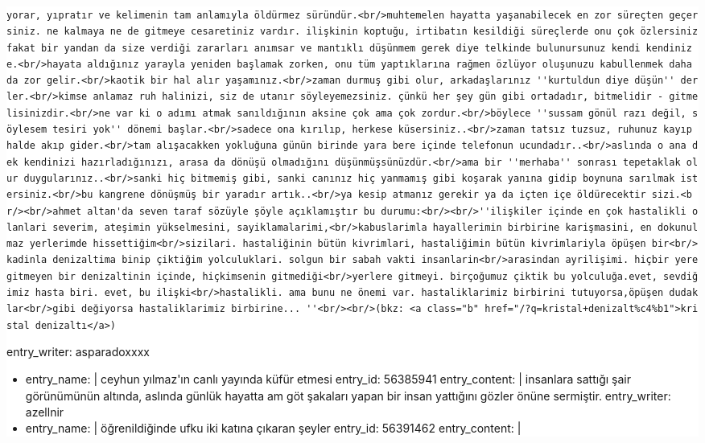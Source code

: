     yorar, yıpratır ve kelimenin tam anlamıyla öldürmez süründür.<br/>muhtemelen hayatta yaşanabilecek en zor süreçten geçersiniz. ne kalmaya ne de gitmeye cesaretiniz vardır. ilişkinin koptuğu, irtibatın kesildiği süreçlerde onu çok özlersiniz fakat bir yandan da size verdiği zararları anımsar ve mantıklı düşünmem gerek diye telkinde bulunursunuz kendi kendinize.<br/>hayata aldığınız yarayla yeniden başlamak zorken, onu tüm yaptıklarına rağmen özlüyor oluşunuzu kabullenmek daha da zor gelir.<br/>kaotik bir hal alır yaşamınız.<br/>zaman durmuş gibi olur, arkadaşlarınız ''kurtuldun diye düşün'' derler.<br/>kimse anlamaz ruh halinizi, siz de utanır söyleyemezsiniz. çünkü her şey gün gibi ortadadır, bitmelidir - gitmelisinizdir.<br/>ne var ki o adımı atmak sanıldığının aksine çok ama çok zordur.<br/>böylece ''sussam gönül razı değil, söylesem tesiri yok'' dönemi başlar.<br/>sadece ona kırılıp, herkese küsersiniz..<br/>zaman tatsız tuzsuz, ruhunuz kayıp halde akıp gider.<br/>tam alışacakken yokluğuna günün birinde yara bere içinde telefonun ucundadır..<br/>aslında o ana dek kendinizi hazırladığınızı, arasa da dönüşü olmadığını düşünmüşsünüzdür.<br/>ama bir ''merhaba'' sonrası tepetaklak olur duygularınız..<br/>sanki hiç bitmemiş gibi, sanki canınız hiç yanmamış gibi koşarak yanına gidip boynuna sarılmak istersiniz.<br/>bu kangrene dönüşmüş bir yaradır artık..<br/>ya kesip atmanız gerekir ya da içten içe öldürecektir sizi.<br/><br/>ahmet altan'da seven taraf sözüyle şöyle açıklamıştır bu durumu:<br/><br/>''ilişkiler içinde en çok hastalikli olanlari severim, ateşimin yükselmesini, sayiklamalarimi,<br/>kabuslarimla hayallerimin birbirine karişmasini, en dokunulmaz yerlerimde hissettiğim<br/>sizilari. hastaliğinin bütün kivrimlari, hastaliğimin bütün kivrimlariyla öpüşen bir<br/>kadinla denizaltima binip çiktiğim yolculuklari. solgun bir sabah vakti insanlarin<br/>arasindan ayrilişimi. hiçbir yere gitmeyen bir denizaltinin içinde, hiçkimsenin gitmediği<br/>yerlere gitmeyi. birçoğumuz çiktik bu yolculuğa.evet, sevdiğimiz hasta biri. evet, bu ilişki<br/>hastalikli. ama bunu ne önemi var. hastaliklarimiz birbirini tutuyorsa,öpüşen dudaklar<br/>gibi değiyorsa hastaliklarimiz birbirine... ''<br/><br/>(bkz: <a class="b" href="/?q=kristal+denizalt%c4%b1">kristal denizaltı</a>)
  entry_writer: asparadoxxxx
- entry_name: |
    ceyhun yılmaz'ın canlı yayında küfür etmesi
  entry_id: 56385941
  entry_content: |
    insanlara sattığı şair görünümünün altında, aslında günlük hayatta am göt şakaları yapan bir insan yattığını gözler önüne sermiştir.
  entry_writer: azellnir
- entry_name: |
    öğrenildiğinde ufku iki katına çıkaran şeyler
  entry_id: 56391462
  entry_content: |